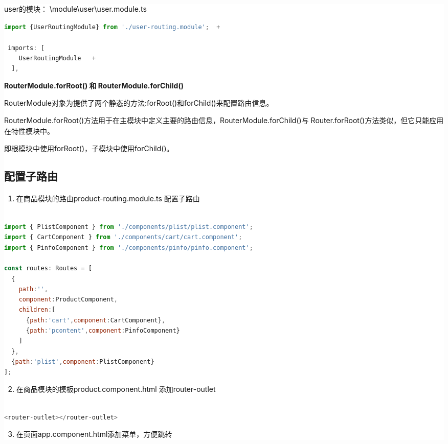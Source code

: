 ```javascript

```

user的模块： \module\user\user.module.ts

```javascript
import {UserRoutingModule} from './user-routing.module';  +

 imports: [
    UserRoutingModule   +
  ],
```

**RouterModule.forRoot() 和 RouterModule.forChild()**

RouterModule对象为提供了两个静态的方法:forRoot()和forChild()来配置路由信息。

RouterModule.forRoot()方法用于在主模块中定义主要的路由信息，RouterModule.forChild()与 Router.forRoot()方法类似，但它只能应用在特性模块中。

即根模块中使用forRoot()，子模块中使用forChild()。


## 配置子路由

1. 在商品模块的路由product-routing.module.ts 配置子路由

```javascript

import { PlistComponent } from './components/plist/plist.component';
import { CartComponent } from './components/cart/cart.component';
import { PinfoComponent } from './components/pinfo/pinfo.component';

const routes: Routes = [
  {
    path:'',
    component:ProductComponent,
    children:[
      {path:'cart',component:CartComponent},
      {path:'pcontent',component:PinfoComponent}
    ]
  },
  {path:'plist',component:PlistComponent}
];

```

2. 在商品模块的模板product.component.html 添加router-outlet
```javascript

<router-outlet></router-outlet>

```

3. 在页面app.component.html添加菜单，方便跳转
